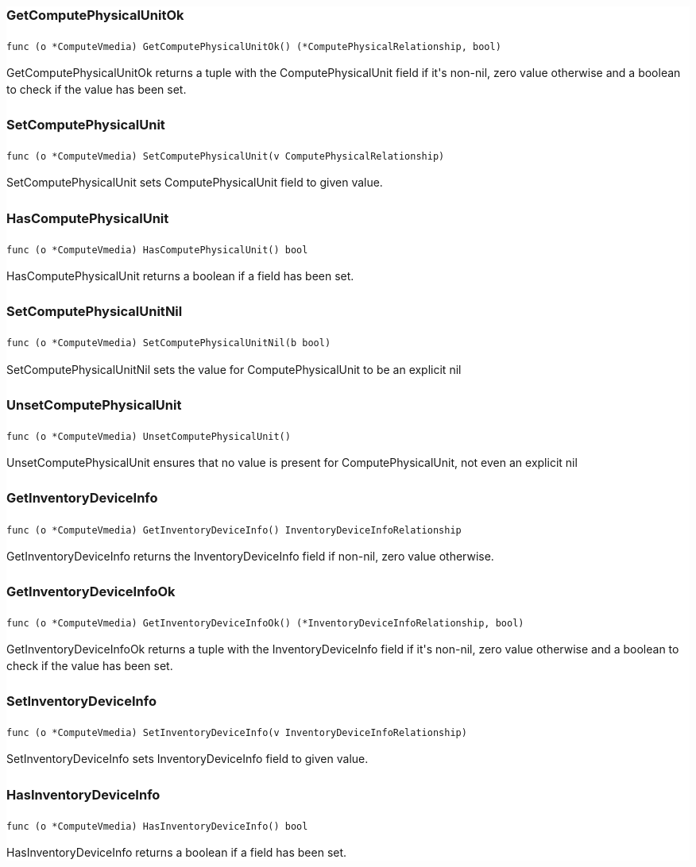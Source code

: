 ### GetComputePhysicalUnitOk

`func (o *ComputeVmedia) GetComputePhysicalUnitOk() (*ComputePhysicalRelationship, bool)`

GetComputePhysicalUnitOk returns a tuple with the ComputePhysicalUnit field if it's non-nil, zero value otherwise
and a boolean to check if the value has been set.

### SetComputePhysicalUnit

`func (o *ComputeVmedia) SetComputePhysicalUnit(v ComputePhysicalRelationship)`

SetComputePhysicalUnit sets ComputePhysicalUnit field to given value.

### HasComputePhysicalUnit

`func (o *ComputeVmedia) HasComputePhysicalUnit() bool`

HasComputePhysicalUnit returns a boolean if a field has been set.

### SetComputePhysicalUnitNil

`func (o *ComputeVmedia) SetComputePhysicalUnitNil(b bool)`

 SetComputePhysicalUnitNil sets the value for ComputePhysicalUnit to be an explicit nil

### UnsetComputePhysicalUnit
`func (o *ComputeVmedia) UnsetComputePhysicalUnit()`

UnsetComputePhysicalUnit ensures that no value is present for ComputePhysicalUnit, not even an explicit nil
### GetInventoryDeviceInfo

`func (o *ComputeVmedia) GetInventoryDeviceInfo() InventoryDeviceInfoRelationship`

GetInventoryDeviceInfo returns the InventoryDeviceInfo field if non-nil, zero value otherwise.

### GetInventoryDeviceInfoOk

`func (o *ComputeVmedia) GetInventoryDeviceInfoOk() (*InventoryDeviceInfoRelationship, bool)`

GetInventoryDeviceInfoOk returns a tuple with the InventoryDeviceInfo field if it's non-nil, zero value otherwise
and a boolean to check if the value has been set.

### SetInventoryDeviceInfo

`func (o *ComputeVmedia) SetInventoryDeviceInfo(v InventoryDeviceInfoRelationship)`

SetInventoryDeviceInfo sets InventoryDeviceInfo field to given value.

### HasInventoryDeviceInfo

`func (o *ComputeVmedia) HasInventoryDeviceInfo() bool`

HasInventoryDeviceInfo returns a boolean if a field has been set.
